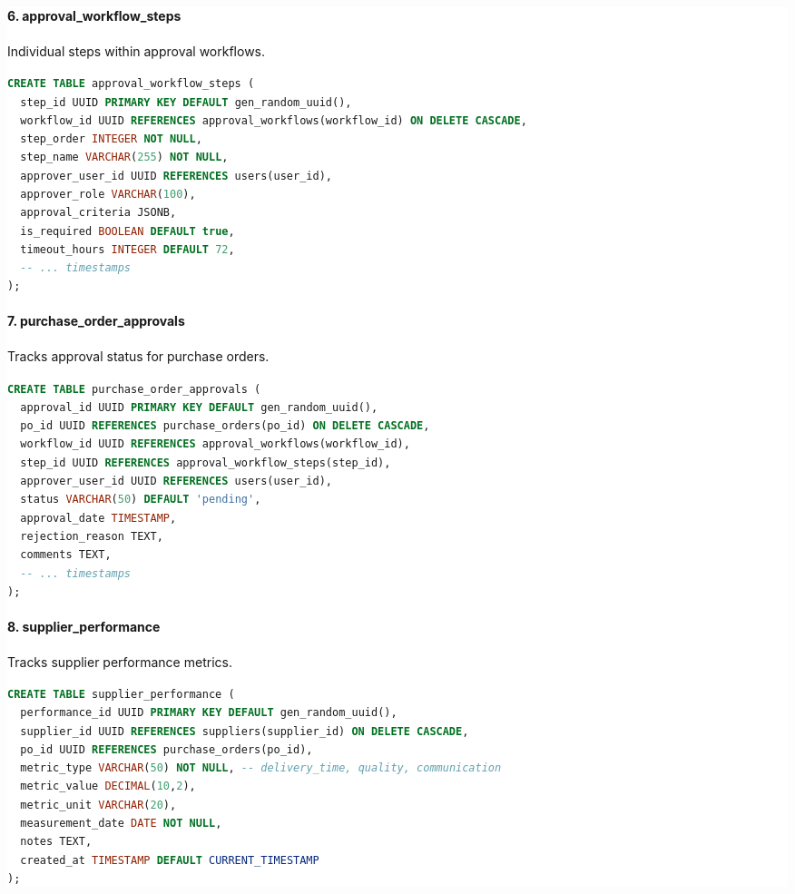 #### 6. approval_workflow_steps

Individual steps within approval workflows.

```sql
CREATE TABLE approval_workflow_steps (
  step_id UUID PRIMARY KEY DEFAULT gen_random_uuid(),
  workflow_id UUID REFERENCES approval_workflows(workflow_id) ON DELETE CASCADE,
  step_order INTEGER NOT NULL,
  step_name VARCHAR(255) NOT NULL,
  approver_user_id UUID REFERENCES users(user_id),
  approver_role VARCHAR(100),
  approval_criteria JSONB,
  is_required BOOLEAN DEFAULT true,
  timeout_hours INTEGER DEFAULT 72,
  -- ... timestamps
);
```

#### 7. purchase_order_approvals

Tracks approval status for purchase orders.

```sql
CREATE TABLE purchase_order_approvals (
  approval_id UUID PRIMARY KEY DEFAULT gen_random_uuid(),
  po_id UUID REFERENCES purchase_orders(po_id) ON DELETE CASCADE,
  workflow_id UUID REFERENCES approval_workflows(workflow_id),
  step_id UUID REFERENCES approval_workflow_steps(step_id),
  approver_user_id UUID REFERENCES users(user_id),
  status VARCHAR(50) DEFAULT 'pending',
  approval_date TIMESTAMP,
  rejection_reason TEXT,
  comments TEXT,
  -- ... timestamps
);
```

#### 8. supplier_performance

Tracks supplier performance metrics.

```sql
CREATE TABLE supplier_performance (
  performance_id UUID PRIMARY KEY DEFAULT gen_random_uuid(),
  supplier_id UUID REFERENCES suppliers(supplier_id) ON DELETE CASCADE,
  po_id UUID REFERENCES purchase_orders(po_id),
  metric_type VARCHAR(50) NOT NULL, -- delivery_time, quality, communication
  metric_value DECIMAL(10,2),
  metric_unit VARCHAR(20),
  measurement_date DATE NOT NULL,
  notes TEXT,
  created_at TIMESTAMP DEFAULT CURRENT_TIMESTAMP
);
```
